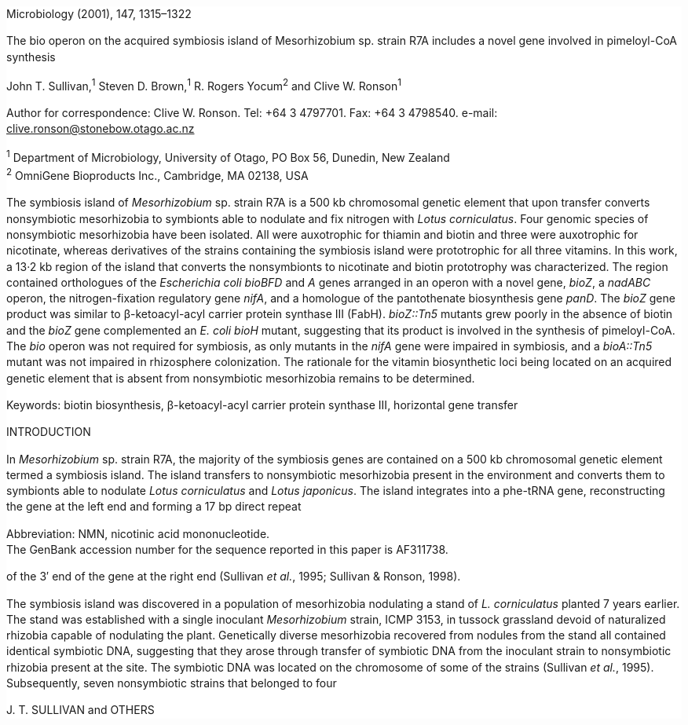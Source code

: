 
Microbiology (2001), 147, 1315–1322

The bio operon on the acquired symbiosis island of Mesorhizobium sp. strain R7A includes a novel gene involved in pimeloyl-CoA synthesis

John T. Sullivan,$^{1}$ Steven D. Brown,$^{1}$ R. Rogers Yocum$^{2}$ and Clive W. Ronson$^{1}$

Author for correspondence: Clive W. Ronson. Tel: +64 3 4797701. Fax: +64 3 4798540. e-mail: clive.ronson@stonebow.otago.ac.nz

$^{1}$ Department of Microbiology, University of Otago, PO Box 56, Dunedin, New Zealand  
$^{2}$ OmniGene Bioproducts Inc., Cambridge, MA 02138, USA  

The symbiosis island of *Mesorhizobium* sp. strain R7A is a 500 kb chromosomal genetic element that upon transfer converts nonsymbiotic mesorhizobia to symbionts able to nodulate and fix nitrogen with *Lotus corniculatus*. Four genomic species of nonsymbiotic mesorhizobia have been isolated. All were auxotrophic for thiamin and biotin and three were auxotrophic for nicotinate, whereas derivatives of the strains containing the symbiosis island were prototrophic for all three vitamins. In this work, a 13·2 kb region of the island that converts the nonsymbionts to nicotinate and biotin prototrophy was characterized. The region contained orthologues of the *Escherichia coli bioBFD* and *A* genes arranged in an operon with a novel gene, *bioZ*, a *nadABC* operon, the nitrogen-fixation regulatory gene *nifA*, and a homologue of the pantothenate biosynthesis gene *panD*. The *bioZ* gene product was similar to β-ketoacyl-acyl carrier protein synthase III (FabH). *bioZ::Tn5* mutants grew poorly in the absence of biotin and the *bioZ* gene complemented an *E. coli bioH* mutant, suggesting that its product is involved in the synthesis of pimeloyl-CoA. The *bio* operon was not required for symbiosis, as only mutants in the *nifA* gene were impaired in symbiosis, and a *bioA::Tn5* mutant was not impaired in rhizosphere colonization. The rationale for the vitamin biosynthetic loci being located on an acquired genetic element that is absent from nonsymbiotic mesorhizobia remains to be determined.

Keywords: biotin biosynthesis, β-ketoacyl-acyl carrier protein synthase III, horizontal gene transfer

INTRODUCTION

In *Mesorhizobium* sp. strain R7A, the majority of the symbiosis genes are contained on a 500 kb chromosomal genetic element termed a symbiosis island. The island transfers to nonsymbiotic mesorhizobia present in the environment and converts them to symbionts able to nodulate *Lotus corniculatus* and *Lotus japonicus*. The island integrates into a phe-tRNA gene, reconstructing the gene at the left end and forming a 17 bp direct repeat

Abbreviation: NMN, nicotinic acid mononucleotide.  
The GenBank accession number for the sequence reported in this paper is AF311738.

of the 3′ end of the gene at the right end (Sullivan *et al.*, 1995; Sullivan & Ronson, 1998).

The symbiosis island was discovered in a population of mesorhizobia nodulating a stand of *L. corniculatus* planted 7 years earlier. The stand was established with a single inoculant *Mesorhizobium* strain, ICMP 3153, in tussock grassland devoid of naturalized rhizobia capable of nodulating the plant. Genetically diverse mesorhizobia recovered from nodules from the stand all contained identical symbiotic DNA, suggesting that they arose through transfer of symbiotic DNA from the inoculant strain to nonsymbiotic rhizobia present at the site. The symbiotic DNA was located on the chromosome of some of the strains (Sullivan *et al.*, 1995). Subsequently, seven nonsymbiotic strains that belonged to four

J. T. SULLIVAN and OTHERS
